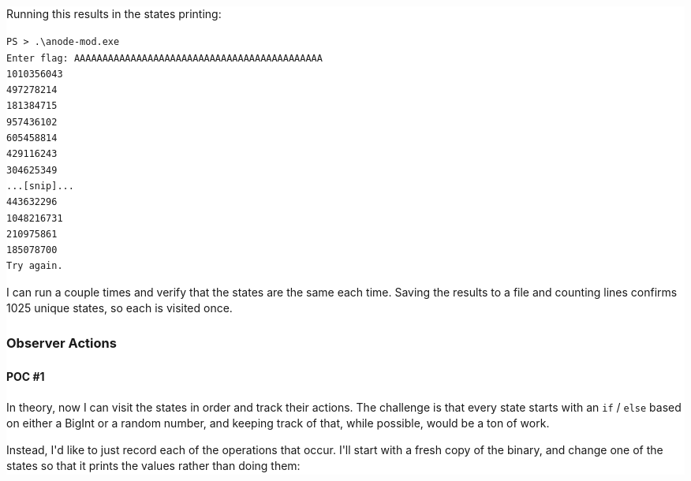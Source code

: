 Running this results in the states printing:



    PS > .\anode-mod.exe
    Enter flag: AAAAAAAAAAAAAAAAAAAAAAAAAAAAAAAAAAAAAAAAAAAA
    1010356043
    497278214
    181384715
    957436102
    605458814
    429116243
    304625349
    ...[snip]...
    443632296
    1048216731
    210975861
    185078700
    Try again.



I can run a couple times and verify that the states are the same each
time. Saving the results to a file and counting lines confirms 1025
unique states, so each is visited once.

### Observer Actions

#### POC #1

In theory, now I can visit the states in order and track their actions.
The challenge is that every state starts with an `if` / `else` based on
either a BigInt or a random number, and keeping track of that, while
possible, would be a ton of work.

Instead, I'd like to just record each of the operations that occur. I'll
start with a fresh copy of the binary, and change one of the states so
that it prints the values rather than doing them:
